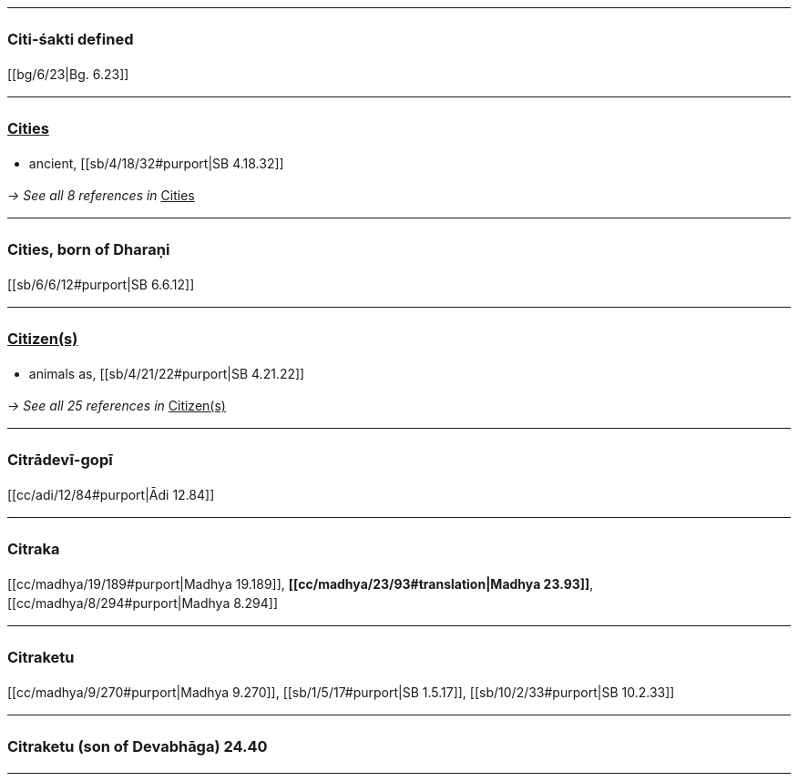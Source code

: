 
---

### Citi-śakti defined

[[bg/6/23|Bg. 6.23]]


---

### [Cities](entries/cities.md)

* ancient, [[sb/4/18/32#purport|SB 4.18.32]]

*→ See all 8 references in* [Cities](entries/cities.md)

---

### Cities, born of Dharaṇi

[[sb/6/6/12#purport|SB 6.6.12]]


---

### [Citizen(s)](entries/citizens.md)

* animals as, [[sb/4/21/22#purport|SB 4.21.22]]

*→ See all 25 references in* [Citizen(s)](entries/citizens.md)

---

### Citrādevī-gopī

[[cc/adi/12/84#purport|Ādi 12.84]]


---

### Citraka

[[cc/madhya/19/189#purport|Madhya 19.189]], **[[cc/madhya/23/93#translation|Madhya 23.93]]**, [[cc/madhya/8/294#purport|Madhya 8.294]]


---

### Citraketu

[[cc/madhya/9/270#purport|Madhya 9.270]], [[sb/1/5/17#purport|SB 1.5.17]], [[sb/10/2/33#purport|SB 10.2.33]]


---

### Citraketu (son of Devabhāga) 24.40

---